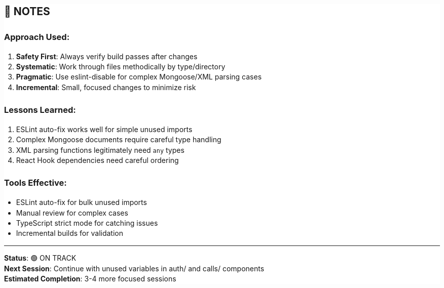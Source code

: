 ## 📝 NOTES

### Approach Used:
1. **Safety First**: Always verify build passes after changes
2. **Systematic**: Work through files methodically by type/directory
3. **Pragmatic**: Use eslint-disable for complex Mongoose/XML parsing cases
4. **Incremental**: Small, focused changes to minimize risk

### Lessons Learned:
1. ESLint auto-fix works well for simple unused imports
2. Complex Mongoose documents require careful type handling
3. XML parsing functions legitimately need `any` types
4. React Hook dependencies need careful ordering

### Tools Effective:
- ESLint auto-fix for bulk unused imports
- Manual review for complex cases
- TypeScript strict mode for catching issues
- Incremental builds for validation

---

**Status**: 🟢 ON TRACK  
**Next Session**: Continue with unused variables in auth/ and calls/ components  
**Estimated Completion**: 3-4 more focused sessions 